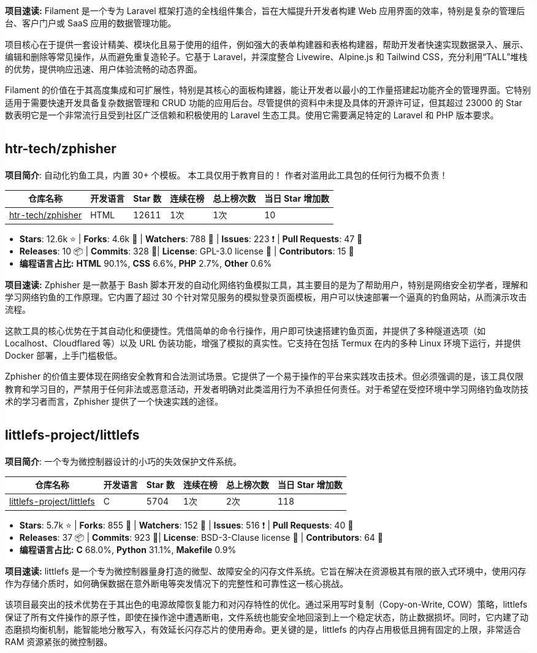 
**项目速读:** Filament 是一个专为 Laravel 框架打造的全栈组件集合，旨在大幅提升开发者构建 Web 应用界面的效率，特别是复杂的管理后台、客户门户或 SaaS 应用的数据管理功能。

项目核心在于提供一套设计精美、模块化且易于使用的组件，例如强大的表单构建器和表格构建器，帮助开发者快速实现数据录入、展示、编辑和删除等常见操作，从而避免重复造轮子。它基于 Laravel，并深度整合 Livewire、Alpine.js 和 Tailwind CSS，充分利用“TALL”堆栈的优势，提供响应迅速、用户体验流畅的动态界面。

Filament 的价值在于其高度集成和可扩展性，特别是其核心的面板构建器，能让开发者以最小的工作量搭建起功能齐全的管理界面。它特别适用于需要快速开发具备复杂数据管理和 CRUD 功能的应用后台。尽管提供的资料中未提及具体的开源许可证，但其超过 23000 的 Star 数表明它是一个非常流行且受到社区广泛信赖和积极使用的 Laravel 生态工具。使用它需要满足特定的 Laravel 和 PHP 版本要求。

## htr-tech/zphisher

**项目简介**: 自动化钓鱼工具，内置 30+ 个模板。
本工具仅用于教育目的！
作者对滥用此工具包的任何行为概不负责！

| 仓库名称  | 开发语言 | Star 数 | 连续在榜 | 总上榜次数 | 当日 Star 增加数 |
| -------  | ------- | ------- | -------- | ---------- | --------------- |
| [htr-tech/zphisher](https://github.com/htr-tech/zphisher)  | HTML | 12611 | 1次 | 1次 | 10 |

- **Stars**: 12.6k ⭐ | **Forks**: 4.6k 🔄 | **Watchers**: 788 👀 | **Issues**: 223 ❗ | **Pull Requests**: 47 🔀
- **Releases**: 10 📦 | **Commits**: 328 📝| **License**: GPL-3.0 license 📜 | **Contributors**: 15 👥 
- **编程语言占比:** **HTML** 90.1%, **CSS** 6.6%, **PHP** 2.7%, **Other** 0.6%


**项目速读:** Zphisher 是一款基于 Bash 脚本开发的自动化网络钓鱼模拟工具，其主要目的是为了帮助用户，特别是网络安全初学者，理解和学习网络钓鱼的工作原理。它内置了超过 30 个针对常见服务的模拟登录页面模板，用户可以快速部署一个逼真的钓鱼网站，从而演示攻击流程。

这款工具的核心优势在于其自动化和便捷性。凭借简单的命令行操作，用户即可快速搭建钓鱼页面，并提供了多种隧道选项（如 Localhost、Cloudflared 等）以及 URL 伪装功能，增强了模拟的真实性。它支持在包括 Termux 在内的多种 Linux 环境下运行，并提供 Docker 部署，上手门槛极低。

Zphisher 的价值主要体现在网络安全教育和合法测试场景。它提供了一个易于操作的平台来实践攻击技术。但必须强调的是，该工具仅限教育和学习目的，严禁用于任何非法或恶意活动，开发者明确对此类滥用行为不承担任何责任。对于希望在受控环境中学习网络钓鱼攻防技术的学习者而言，Zphisher 提供了一个快速实践的途径。

## littlefs-project/littlefs

**项目简介**: 一个专为微控制器设计的小巧的失效保护文件系统。

| 仓库名称  | 开发语言 | Star 数 | 连续在榜 | 总上榜次数 | 当日 Star 增加数 |
| -------  | ------- | ------- | -------- | ---------- | --------------- |
| [littlefs-project/littlefs](https://github.com/littlefs-project/littlefs)  | C | 5704 | 1次 | 2次 | 118 |

- **Stars**: 5.7k ⭐ | **Forks**: 855 🔄 | **Watchers**: 152 👀 | **Issues**: 516 ❗ | **Pull Requests**: 40 🔀
- **Releases**: 37 📦 | **Commits**: 923 📝| **License**: BSD-3-Clause license 📜 | **Contributors**: 64 👥 
- **编程语言占比:** **C** 68.0%, **Python** 31.1%, **Makefile** 0.9%


**项目速读:** littlefs 是一个专为微控制器量身打造的微型、故障安全的闪存文件系统。它旨在解决在资源极其有限的嵌入式环境中，使用闪存作为存储介质时，如何确保数据在意外断电等突发情况下的完整性和可靠性这一核心挑战。

该项目最突出的技术优势在于其出色的电源故障恢复能力和对闪存特性的优化。通过采用写时复制（Copy-on-Write, COW）策略，littlefs 保证了所有文件操作的原子性，即使在操作途中遭遇断电，文件系统也能安全地回滚到上一个稳定状态，防止数据损坏。同时，它内建了动态磨损均衡机制，能智能地分散写入，有效延长闪存芯片的使用寿命。更关键的是，littlefs 的内存占用极低且拥有固定的上限，非常适合 RAM 资源紧张的微控制器。
